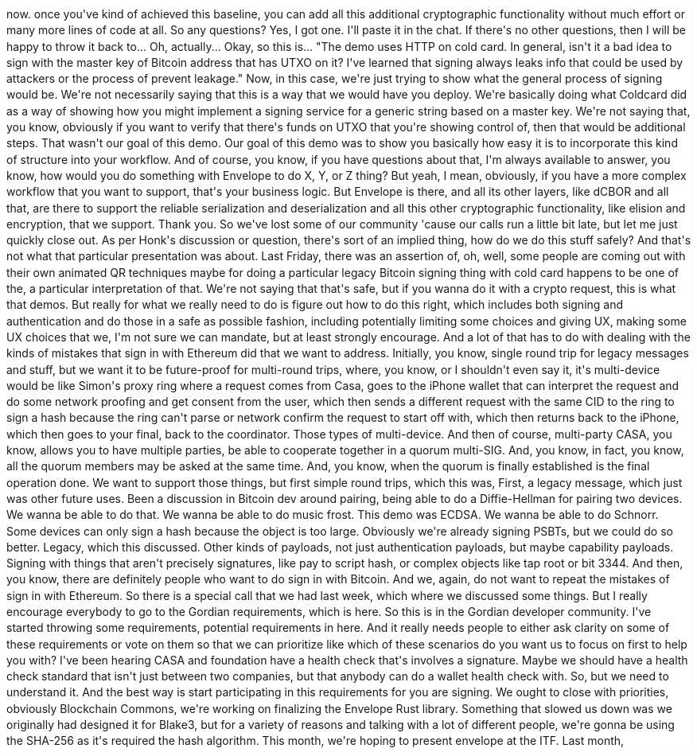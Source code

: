 now. once you've kind of achieved this baseline, you can add all this additional cryptographic functionality without much effort or many more lines of code at all. So any questions? Yes, I got one. I'll paste it in the chat. If there's no other questions, then I will be happy to throw it back to... Oh, actually... Okay, so this is... "The demo uses HTTP on cold card. In general, isn't it a bad idea to sign with the master key of Bitcoin address that has UTXO on it? I've learned that signing always leaks info that could be used by attackers or the process of prevent leakage." Now, in this case, we're just trying to show what the general process of signing would be. We're not necessarily saying that this is a way that we would have you deploy. We're basically doing what Coldcard did as a way of showing how you might implement a signing service for a generic string based on a master key. We're not saying that, you know, obviously if you want to verify that there's funds on UTXO that you're showing control of, then that would be additional steps. That wasn't our goal of this demo. Our goal of this demo was to show you basically how easy it is to incorporate this kind of structure into your workflow. And of course, you know, if you have questions about that, I'm always available to answer, you know, how would you do something with Envelope to do X, Y, or Z thing? But yeah, I mean, obviously, if you have a more complex workflow that you want to support, that's your business logic. But Envelope is there, and all its other layers, like dCBOR and all that, are there to support the reliable serialization and deserialization and all this other cryptographic functionality, like elision and encryption, that we support. Thank you. So we've lost some of our community 'cause our calls run a little bit late, but let me just quickly close out. As per Honk's discussion or question, there's sort of an implied thing, how do we do this stuff safely? And that's not what that particular presentation was about. Last Friday, there was an assertion of, oh, well, some people are coming out with their own animated QR techniques maybe for doing a particular legacy Bitcoin signing thing with cold card happens to be one of the, a particular interpretation of that. We're not saying that that's safe, but if you wanna do it with a crypto request, this is what that demos. But really for what we really need to do is figure out how to do this right, which includes both signing and authentication and do those in a safe as possible fashion, including potentially limiting some choices and giving UX, making some UX choices that we, I'm not sure we can mandate, but at least strongly encourage. And a lot of that has to do with dealing with the kinds of mistakes that sign in with Ethereum did that we want to address. Initially, you know, single round trip for legacy messages and stuff, but we want it to be future-proof for multi-round trips, where, you know, or I shouldn't even say it, it's multi-device would be like Simon's proxy ring where a request comes from Casa, goes to the iPhone wallet that can interpret the request and do some network proofing and get consent from the user, which then sends a different request with the same CID to the ring to sign a hash because the ring can't parse or network confirm the request to start off with, which then returns back to the iPhone, which then goes to your final, back to the coordinator. Those types of multi-device. And then of course, multi-party CASA, you know, allows you to have multiple parties, be able to cooperate together in a quorum multi-SIG. And, you know, in fact, you know, all the quorum members may be asked at the same time. And, you know, when the quorum is finally established is the final operation done. We want to support those things, but first simple round trips, which this was, First, a legacy message, which just was other future uses. Been a discussion in Bitcoin dev around pairing, being able to do a Diffie-Hellman for pairing two devices. We wanna be able to do that. We wanna be able to do music frost. This demo was ECDSA. We wanna be able to do Schnorr. Some devices can only sign a hash because the object is too large. Obviously we're already signing PSBTs, but we could do so better. Legacy, which this discussed. Other kinds of payloads, not just authentication payloads, but maybe capability payloads. Signing with things that aren't precisely signatures, like pay to script hash, or complex objects like tap root or bit 3344. And then, you know, there are definitely people who want to do sign in with Bitcoin. And we, again, do not want to repeat the mistakes of sign in with Ethereum. So there is a special call that we had last week, which where we discussed some things. But I really encourage everybody to go to the Gordian requirements, which is here. So this is in the Gordian developer community. I've started throwing some requirements, potential requirements in here. And it really needs people to either ask clarity on some of these requirements or vote on them so that we can prioritize like which of these scenarios do you want us to focus on first to help you with? I've been hearing CASA and foundation have a health check that's involves a signature. Maybe we should have a health check standard that isn't just between two companies, but that anybody can do a wallet health check with. So, but we need to understand it. And the best way is start participating in this requirements for you are signing. We ought to close with priorities, obviously Blockchain Commons, we're working on finalizing the Envelope Rust library. Something that slowed us down was we originally had designed it for Blake3, but for a variety of reasons and talking with a lot of different people, we're gonna be using the SHA-256 as it's required the hash algorithm. This month, we're hoping to present envelope at the ITF. Last month,
